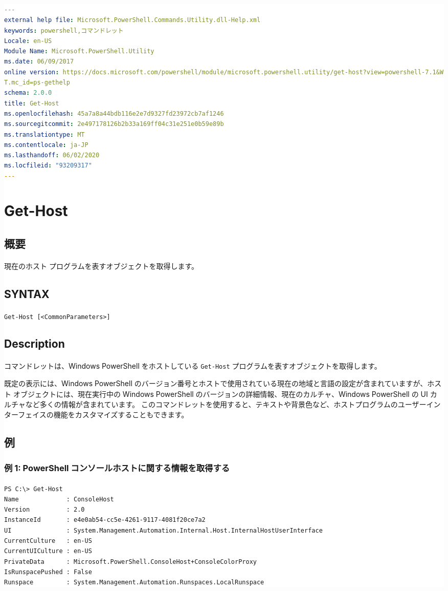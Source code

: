 ```yaml
---
external help file: Microsoft.PowerShell.Commands.Utility.dll-Help.xml
keywords: powershell,コマンドレット
Locale: en-US
Module Name: Microsoft.PowerShell.Utility
ms.date: 06/09/2017
online version: https://docs.microsoft.com/powershell/module/microsoft.powershell.utility/get-host?view=powershell-7.1&WT.mc_id=ps-gethelp
schema: 2.0.0
title: Get-Host
ms.openlocfilehash: 45a7a8a44bdb116e2e7d9327fd23972cb7af1246
ms.sourcegitcommit: 2e497178126b2b33a169ff04c31e251e0b59e89b
ms.translationtype: MT
ms.contentlocale: ja-JP
ms.lasthandoff: 06/02/2020
ms.locfileid: "93209317"
---
```

# Get-Host

## 概要
現在のホスト プログラムを表すオブジェクトを取得します。

## SYNTAX

```
Get-Host [<CommonParameters>]
```

## Description

コマンドレットは、Windows PowerShell をホストしている `Get-Host` プログラムを表すオブジェクトを取得します。

既定の表示には、Windows PowerShell のバージョン番号とホストで使用されている現在の地域と言語の設定が含まれていますが、ホスト オブジェクトには、現在実行中の Windows PowerShell のバージョンの詳細情報、現在のカルチャ、Windows PowerShell の UI カルチャなど多くの情報が含まれています。 このコマンドレットを使用すると、テキストや背景色など、ホストプログラムのユーザーインターフェイスの機能をカスタマイズすることもできます。

## 例

### 例 1: PowerShell コンソールホストに関する情報を取得する

```
PS C:\> Get-Host
Name             : ConsoleHost
Version          : 2.0
InstanceId       : e4e0ab54-cc5e-4261-9117-4081f20ce7a2
UI               : System.Management.Automation.Internal.Host.InternalHostUserInterface
CurrentCulture   : en-US
CurrentUICulture : en-US
PrivateData      : Microsoft.PowerShell.ConsoleHost+ConsoleColorProxy
IsRunspacePushed : False
Runspace         : System.Management.Automation.Runspaces.LocalRunspace
```
